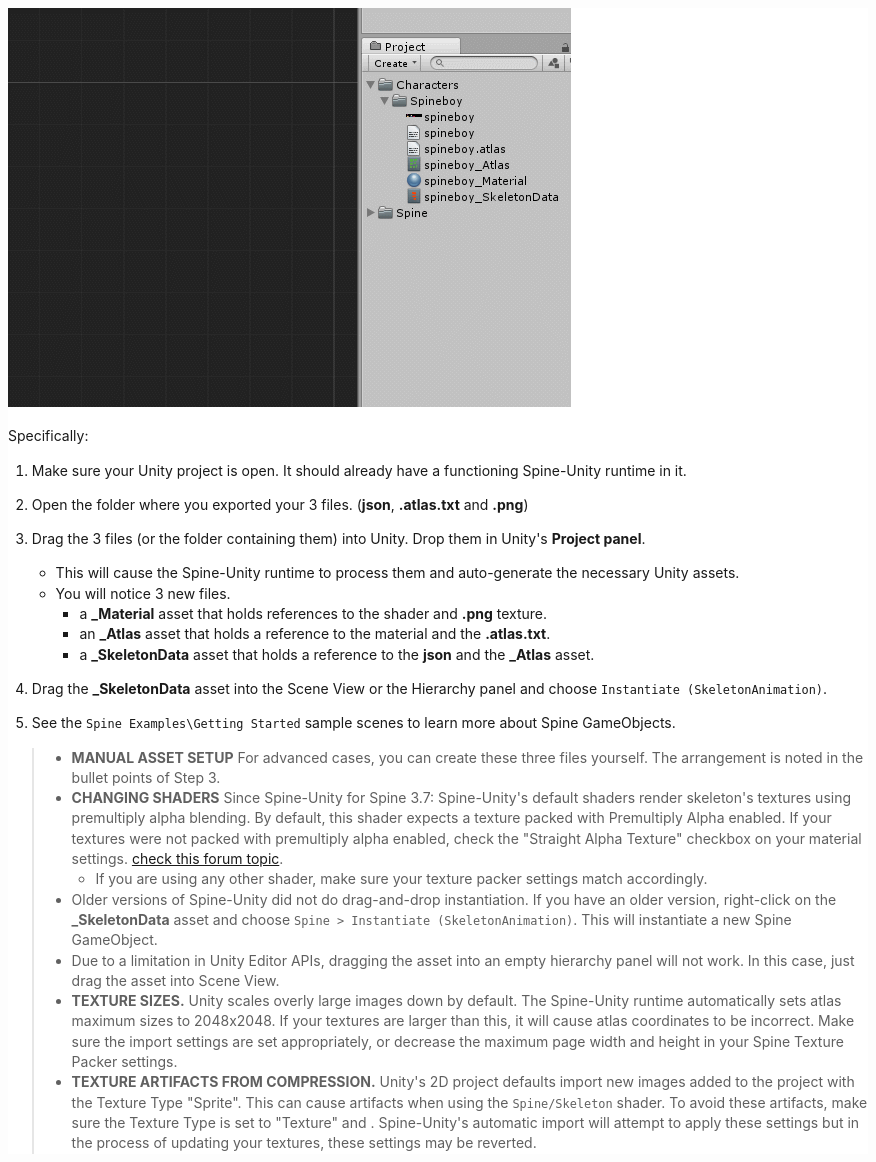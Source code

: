 ![](/img/spine-runtimes-guide/spine-unity/drag-and-drop-instantiate.gif)

Specifically:
1. Make sure your Unity project is open. It should already have a functioning Spine-Unity runtime in it.
1. Open the folder where you exported your 3 files. (**json**, **.atlas.txt** and **.png**)
1. Drag the 3 files (or the folder containing them) into Unity. Drop them in Unity's **Project panel**.
	- This will cause the Spine-Unity runtime to process them and auto-generate the necessary Unity assets.
	- You will notice 3 new files.
		- a **_Material** asset that holds references to the shader and **.png** texture.
		- an **_Atlas** asset that holds a reference to the material and the **.atlas.txt**.
		- a **_SkeletonData** asset that holds a reference to the **json** and the **_Atlas** asset.
4. Drag the **_SkeletonData** asset into the Scene View or the Hierarchy panel and choose `Instantiate (SkeletonAnimation)`.  

5. See the `Spine Examples\Getting Started` sample scenes to learn more about Spine GameObjects.

> - **MANUAL ASSET SETUP** For advanced cases, you can create these three files yourself. The arrangement is noted in the bullet points of Step 3.
> - **CHANGING SHADERS** Since Spine-Unity for Spine 3.7: Spine-Unity's default shaders render skeleton's textures using premultiply alpha blending. By default, this shader expects a texture packed with Premultiply Alpha enabled. If your textures were not packed with premultiply alpha enabled, check the "Straight Alpha Texture" checkbox on your material settings. [check this forum topic](http://esotericsoftware.com/forum/Premultiply-Alpha-3132).
>   - If you are using any other shader, make sure your texture packer settings match accordingly.
> - Older versions of Spine-Unity did not do drag-and-drop instantiation. If you have an older version, right-click on the **_SkeletonData** asset and choose `Spine > Instantiate (SkeletonAnimation)`. This will instantiate a new Spine GameObject.
> - Due to a limitation in Unity Editor APIs, dragging the asset into an empty hierarchy panel will not work. In this case, just drag the asset into Scene View.
> - **TEXTURE SIZES.** Unity scales overly large images down by default. The Spine-Unity runtime automatically sets atlas maximum sizes to 2048x2048. If your textures are larger than this, it will cause atlas coordinates to be incorrect. Make sure the import settings are set appropriately, or decrease the maximum page width and height in your Spine Texture Packer settings.
> - **TEXTURE ARTIFACTS FROM COMPRESSION.** Unity's 2D project defaults import new images added to the project with the Texture Type "Sprite". This can cause artifacts when using the `Spine/Skeleton` shader. To avoid these artifacts, make sure the Texture Type is set to "Texture" and . Spine-Unity's automatic import will attempt to apply these settings but in the process of updating your textures, these settings may be reverted.
